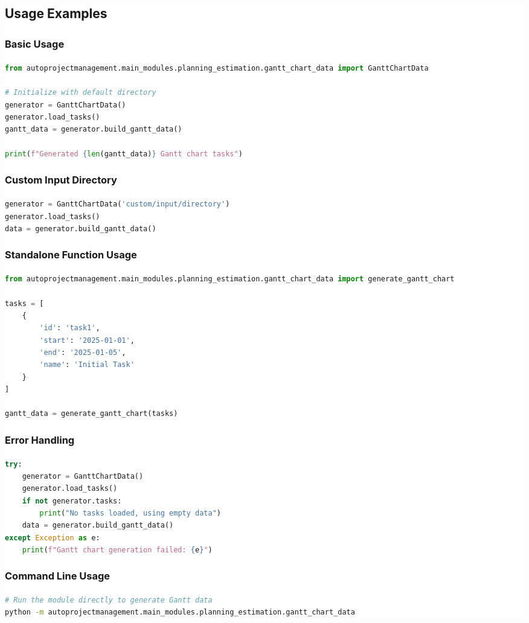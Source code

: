 ## Usage Examples

### Basic Usage
```python
from autoprojectmanagement.main_modules.planning_estimation.gantt_chart_data import GanttChartData

# Initialize with default directory
generator = GanttChartData()
generator.load_tasks()
gantt_data = generator.build_gantt_data()

print(f"Generated {len(gantt_data)} Gantt chart tasks")
```

### Custom Input Directory
```python
generator = GanttChartData('custom/input/directory')
generator.load_tasks()
data = generator.build_gantt_data()
```

### Standalone Function Usage
```python
from autoprojectmanagement.main_modules.planning_estimation.gantt_chart_data import generate_gantt_chart

tasks = [
    {
        'id': 'task1',
        'start': '2025-01-01',
        'end': '2025-01-05',
        'name': 'Initial Task'
    }
]

gantt_data = generate_gantt_chart(tasks)
```

### Error Handling
```python
try:
    generator = GanttChartData()
    generator.load_tasks()
    if not generator.tasks:
        print("No tasks loaded, using empty data")
    data = generator.build_gantt_data()
except Exception as e:
    print(f"Gantt chart generation failed: {e}")
```

### Command Line Usage
```bash
# Run the module directly to generate Gantt data
python -m autoprojectmanagement.main_modules.planning_estimation.gantt_chart_data
```
